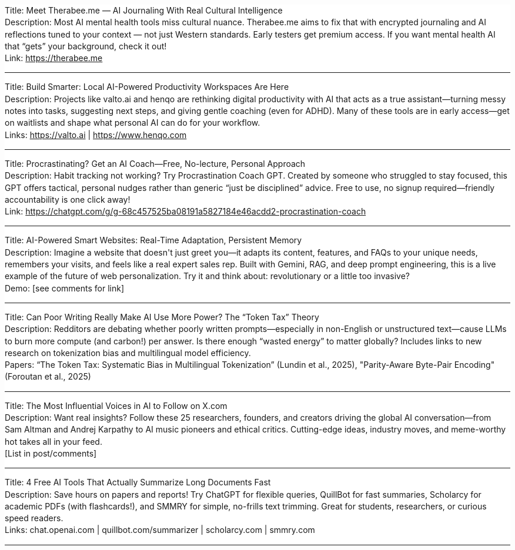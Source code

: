 
Title: Meet Therabee.me — AI Journaling With Real Cultural Intelligence  
Description: Most AI mental health tools miss cultural nuance. Therabee.me aims to fix that with encrypted journaling and AI reflections tuned to your context — not just Western standards. Early testers get premium access. If you want mental health AI that “gets” your background, check it out!  
Link: https://therabee.me

---

Title: Build Smarter: Local AI-Powered Productivity Workspaces Are Here  
Description: Projects like valto.ai and henqo are rethinking digital productivity with AI that acts as a true assistant—turning messy notes into tasks, suggesting next steps, and giving gentle coaching (even for ADHD). Many of these tools are in early access—get on waitlists and shape what personal AI can do for your workflow.  
Links: https://valto.ai | https://www.henqo.com

---

Title: Procrastinating? Get an AI Coach—Free, No-lecture, Personal Approach  
Description: Habit tracking not working? Try Procrastination Coach GPT. Created by someone who struggled to stay focused, this GPT offers tactical, personal nudges rather than generic “just be disciplined” advice. Free to use, no signup required—friendly accountability is one click away!  
Link: https://chatgpt.com/g/g-68c457525ba08191a5827184e46acdd2-procrastination-coach

---

Title: AI-Powered Smart Websites: Real-Time Adaptation, Persistent Memory  
Description: Imagine a website that doesn't just greet you—it adapts its content, features, and FAQs to your unique needs, remembers your visits, and feels like a real expert sales rep. Built with Gemini, RAG, and deep prompt engineering, this is a live example of the future of web personalization. Try it and think about: revolutionary or a little too invasive?  
Demo: [see comments for link]

---

Title: Can Poor Writing Really Make AI Use More Power? The “Token Tax” Theory  
Description: Redditors are debating whether poorly written prompts—especially in non-English or unstructured text—cause LLMs to burn more compute (and carbon!) per answer. Is there enough “wasted energy” to matter globally? Includes links to new research on tokenization bias and multilingual model efficiency.  
Papers: “The Token Tax: Systematic Bias in Multilingual Tokenization” (Lundin et al., 2025), "Parity-Aware Byte-Pair Encoding" (Foroutan et al., 2025)

---

Title: The Most Influential Voices in AI to Follow on X.com  
Description: Want real insights? Follow these 25 researchers, founders, and creators driving the global AI conversation—from Sam Altman and Andrej Karpathy to AI music pioneers and ethical critics. Cutting-edge ideas, industry moves, and meme-worthy hot takes all in your feed.  
[List in post/comments]

---

Title: 4 Free AI Tools That Actually Summarize Long Documents Fast  
Description: Save hours on papers and reports! Try ChatGPT for flexible queries, QuillBot for fast summaries, Scholarcy for academic PDFs (with flashcards!), and SMMRY for simple, no-frills text trimming. Great for students, researchers, or curious speed readers.  
Links: chat.openai.com | quillbot.com/summarizer | scholarcy.com | smmry.com

---
